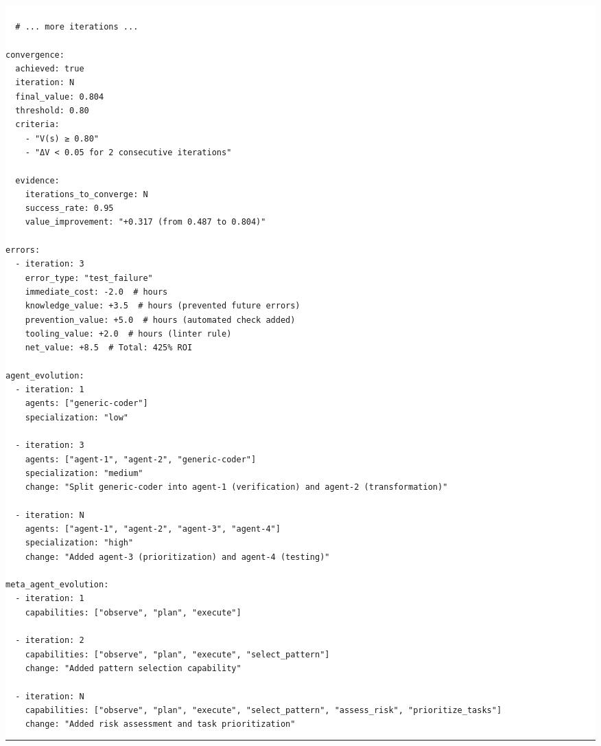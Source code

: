 ```

  # ... more iterations ...

convergence:
  achieved: true
  iteration: N
  final_value: 0.804
  threshold: 0.80
  criteria:
    - "V(s) ≥ 0.80"
    - "ΔV < 0.05 for 2 consecutive iterations"

  evidence:
    iterations_to_converge: N
    success_rate: 0.95
    value_improvement: "+0.317 (from 0.487 to 0.804)"

errors:
  - iteration: 3
    error_type: "test_failure"
    immediate_cost: -2.0  # hours
    knowledge_value: +3.5  # hours (prevented future errors)
    prevention_value: +5.0  # hours (automated check added)
    tooling_value: +2.0  # hours (linter rule)
    net_value: +8.5  # Total: 425% ROI

agent_evolution:
  - iteration: 1
    agents: ["generic-coder"]
    specialization: "low"

  - iteration: 3
    agents: ["agent-1", "agent-2", "generic-coder"]
    specialization: "medium"
    change: "Split generic-coder into agent-1 (verification) and agent-2 (transformation)"

  - iteration: N
    agents: ["agent-1", "agent-2", "agent-3", "agent-4"]
    specialization: "high"
    change: "Added agent-3 (prioritization) and agent-4 (testing)"

meta_agent_evolution:
  - iteration: 1
    capabilities: ["observe", "plan", "execute"]

  - iteration: 2
    capabilities: ["observe", "plan", "execute", "select_pattern"]
    change: "Added pattern selection capability"

  - iteration: N
    capabilities: ["observe", "plan", "execute", "select_pattern", "assess_risk", "prioritize_tasks"]
    change: "Added risk assessment and task prioritization"
```

---